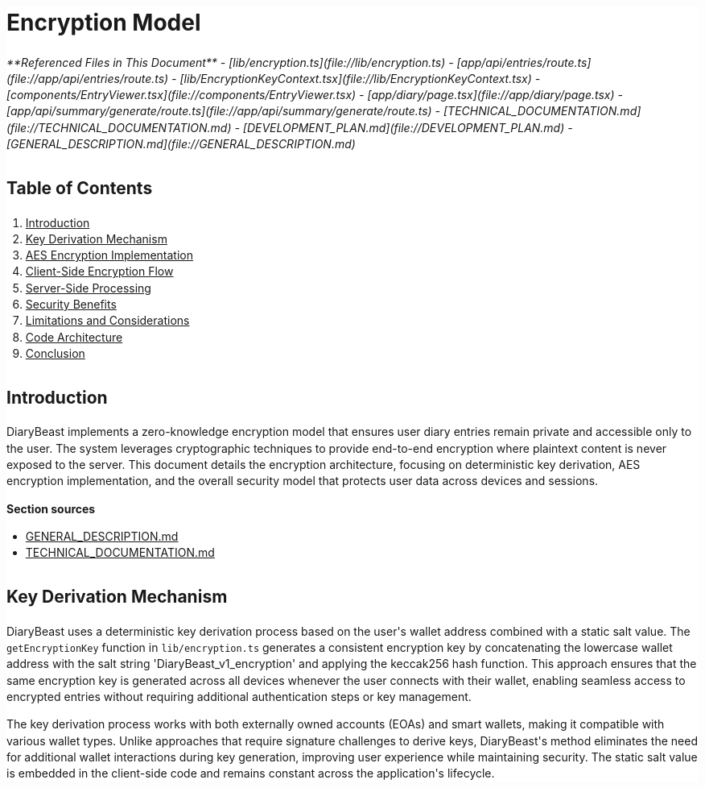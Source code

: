 # Encryption Model

<cite>
**Referenced Files in This Document**   
- [lib/encryption.ts](file://lib/encryption.ts)
- [app/api/entries/route.ts](file://app/api/entries/route.ts)
- [lib/EncryptionKeyContext.tsx](file://lib/EncryptionKeyContext.tsx)
- [components/EntryViewer.tsx](file://components/EntryViewer.tsx)
- [app/diary/page.tsx](file://app/diary/page.tsx)
- [app/api/summary/generate/route.ts](file://app/api/summary/generate/route.ts)
- [TECHNICAL_DOCUMENTATION.md](file://TECHNICAL_DOCUMENTATION.md)
- [DEVELOPMENT_PLAN.md](file://DEVELOPMENT_PLAN.md)
- [GENERAL_DESCRIPTION.md](file://GENERAL_DESCRIPTION.md)
</cite>

## Table of Contents
1. [Introduction](#introduction)
2. [Key Derivation Mechanism](#key-derivation-mechanism)
3. [AES Encryption Implementation](#aes-encryption-implementation)
4. [Client-Side Encryption Flow](#client-side-encryption-flow)
5. [Server-Side Processing](#server-side-processing)
6. [Security Benefits](#security-benefits)
7. [Limitations and Considerations](#limitations-and-considerations)
8. [Code Architecture](#code-architecture)
9. [Conclusion](#conclusion)

## Introduction
DiaryBeast implements a zero-knowledge encryption model that ensures user diary entries remain private and accessible only to the user. The system leverages cryptographic techniques to provide end-to-end encryption where plaintext content is never exposed to the server. This document details the encryption architecture, focusing on deterministic key derivation, AES encryption implementation, and the overall security model that protects user data across devices and sessions.

**Section sources**
- [GENERAL_DESCRIPTION.md](file://GENERAL_DESCRIPTION.md#L176-L238)
- [TECHNICAL_DOCUMENTATION.md](file://TECHNICAL_DOCUMENTATION.md#L893-L950)

## Key Derivation Mechanism
DiaryBeast uses a deterministic key derivation process based on the user's wallet address combined with a static salt value. The `getEncryptionKey` function in `lib/encryption.ts` generates a consistent encryption key by concatenating the lowercase wallet address with the salt string 'DiaryBeast_v1_encryption' and applying the keccak256 hash function. This approach ensures that the same encryption key is generated across all devices whenever the user connects with their wallet, enabling seamless access to encrypted entries without requiring additional authentication steps or key management.

The key derivation process works with both externally owned accounts (EOAs) and smart wallets, making it compatible with various wallet types. Unlike approaches that require signature challenges to derive keys, DiaryBeast's method eliminates the need for additional wallet interactions during key generation, improving user experience while maintaining security. The static salt value is embedded in the client-side code and remains constant across the application's lifecycle.
